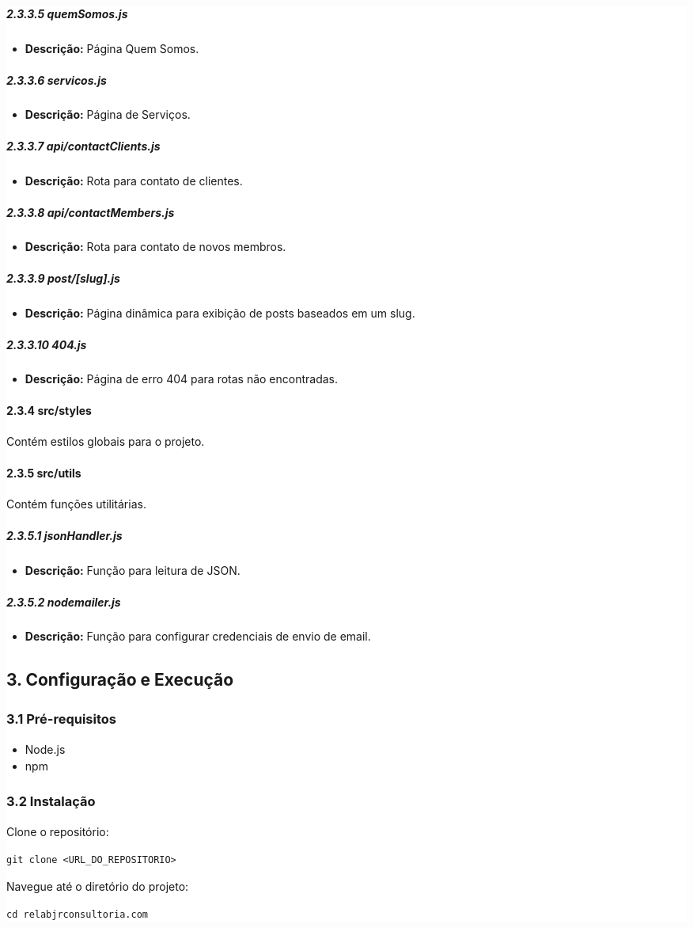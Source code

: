 ##### 2.3.3.5 quemSomos.js

- **Descrição:** Página Quem Somos.

##### 2.3.3.6 servicos.js

- **Descrição:** Página de Serviços.

##### 2.3.3.7 api/contactClients.js

- **Descrição:** Rota para contato de clientes.

##### 2.3.3.8 api/contactMembers.js

- **Descrição:** Rota para contato de novos membros.

##### 2.3.3.9 post/[slug].js

- **Descrição:** Página dinâmica para exibição de posts baseados em um slug.

##### 2.3.3.10 404.js

- **Descrição:** Página de erro 404 para rotas não encontradas.

#### 2.3.4 src/styles

Contém estilos globais para o projeto.

#### 2.3.5 src/utils

Contém funções utilitárias.

##### 2.3.5.1 jsonHandler.js

- **Descrição:** Função para leitura de JSON.

##### 2.3.5.2 nodemailer.js

- **Descrição:** Função para configurar credenciais de envio de email.

## 3. Configuração e Execução

### 3.1 Pré-requisitos

- Node.js
- npm

### 3.2 Instalação

Clone o repositório:

```
git clone <URL_DO_REPOSITORIO>
```

Navegue até o diretório do projeto:

```
cd relabjrconsultoria.com
```

